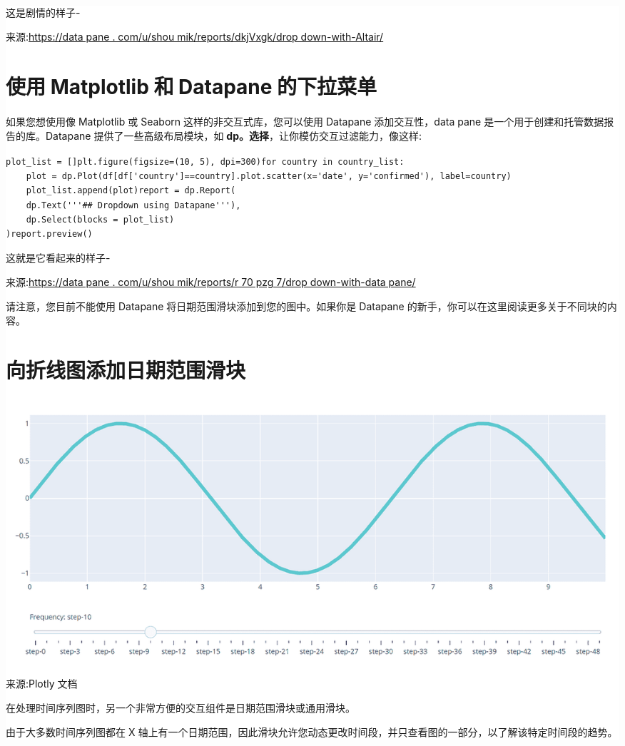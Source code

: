 这是剧情的样子-

来源:[https://data pane . com/u/shou mik/reports/dkjVxgk/drop down-with-Altair/](https://datapane.com/u/shoumik/reports/dkjVxgk/dropdown-with-altair/)

# 使用 Matplotlib 和 Datapane 的下拉菜单

如果您想使用像 Matplotlib 或 Seaborn 这样的非交互式库，您可以使用 Datapane 添加交互性，data pane 是一个用于创建和托管数据报告的库。Datapane 提供了一些高级布局模块，如 **dp。选择**，让你模仿交互过滤能力，像这样:

```
plot_list = []plt.figure(figsize=(10, 5), dpi=300)for country in country_list:
    plot = dp.Plot(df[df['country']==country].plot.scatter(x='date', y='confirmed'), label=country)
    plot_list.append(plot)report = dp.Report(
    dp.Text('''## Dropdown using Datapane'''),
    dp.Select(blocks = plot_list)
)report.preview()
```

这就是它看起来的样子-

来源:[https://data pane . com/u/shou mik/reports/r 70 pzg 7/drop down-with-data pane/](https://datapane.com/u/shoumik/reports/R70pzg7/dropdown-with-datapane/)

请注意，您目前不能使用 Datapane 将日期范围滑块添加到您的图中。如果你是 Datapane 的新手，你可以在这里阅读更多关于不同块的内容。

# 向折线图添加日期范围滑块

![](img/cf84dbf6654994ce52df409e4f95cf88.png)

来源:Plotly 文档

在处理时间序列图时，另一个非常方便的交互组件是日期范围滑块或通用滑块。

由于大多数时间序列图都在 X 轴上有一个日期范围，因此滑块允许您动态更改时间段，并只查看图的一部分，以了解该特定时间段的趋势。

